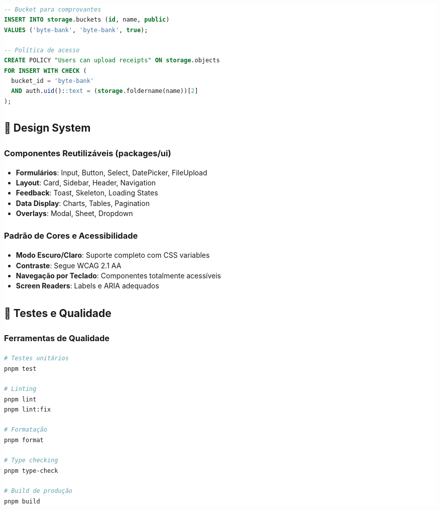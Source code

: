 ```sql
-- Bucket para comprovantes
INSERT INTO storage.buckets (id, name, public)
VALUES ('byte-bank', 'byte-bank', true);

-- Política de acesso
CREATE POLICY "Users can upload receipts" ON storage.objects
FOR INSERT WITH CHECK (
  bucket_id = 'byte-bank'
  AND auth.uid()::text = (storage.foldername(name))[2]
);
```

## 🎨 Design System

### Componentes Reutilizáveis (packages/ui)

- **Formulários**: Input, Button, Select, DatePicker, FileUpload
- **Layout**: Card, Sidebar, Header, Navigation
- **Feedback**: Toast, Skeleton, Loading States
- **Data Display**: Charts, Tables, Pagination
- **Overlays**: Modal, Sheet, Dropdown

### Padrão de Cores e Acessibilidade

- **Modo Escuro/Claro**: Suporte completo com CSS variables
- **Contraste**: Segue WCAG 2.1 AA
- **Navegação por Teclado**: Componentes totalmente acessíveis
- **Screen Readers**: Labels e ARIA adequados

## 🧪 Testes e Qualidade

### Ferramentas de Qualidade

```bash
# Testes unitários
pnpm test

# Linting
pnpm lint
pnpm lint:fix

# Formatação
pnpm format

# Type checking
pnpm type-check

# Build de produção
pnpm build
```
